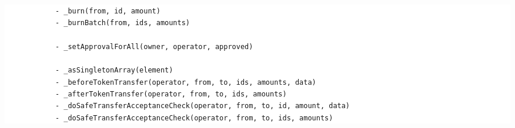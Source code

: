                 - _burn(from, id, amount)
                - _burnBatch(from, ids, amounts)
                
                - _setApprovalForAll(owner, operator, approved)
                
                - _asSingletonArray(element)
                - _beforeTokenTransfer(operator, from, to, ids, amounts, data)
                - _afterTokenTransfer(operator, from, to, ids, amounts)
                - _doSafeTransferAcceptanceCheck(operator, from, to, id, amount, data)
                - _doSafeTransferAcceptanceCheck(operator, from, to, ids, amounts)
